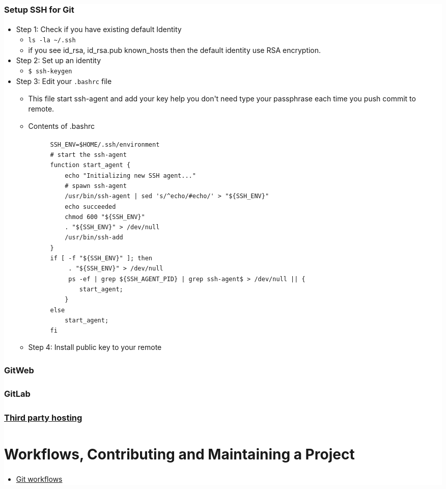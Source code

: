 
### Setup SSH for Git

- Step 1: Check if you have existing default Identity
    + `ls -la ~/.ssh`
    + if you see id_rsa, id_rsa.pub known_hosts then the default
      identity use RSA encryption.
- Step 2: Set up an identity
    + `$ ssh-keygen`
- Step 3: Edit your `.bashrc` file
    + This file start ssh-agent and add your key help you don't need
      type your passphrase each time you push commit to remote.
    + Contents of .bashrc

                SSH_ENV=$HOME/.ssh/environment
                # start the ssh-agent
                function start_agent {
                    echo "Initializing new SSH agent..."
                    # spawn ssh-agent
                    /usr/bin/ssh-agent | sed 's/^echo/#echo/' > "${SSH_ENV}"
                    echo succeeded
                    chmod 600 "${SSH_ENV}"
                    . "${SSH_ENV}" > /dev/null
                    /usr/bin/ssh-add
                }
                if [ -f "${SSH_ENV}" ]; then
                     . "${SSH_ENV}" > /dev/null
                     ps -ef | grep ${SSH_AGENT_PID} | grep ssh-agent$ > /dev/null || {
                        start_agent;
                    }
                else
                    start_agent;
                fi

    - Step 4: Install public key to your remote

### GitWeb

### GitLab

### [Third party hosting](https://git.wiki.kernel.org/index.php/GitHosting)


# Workflows, Contributing and Maintaining a Project

- [Git workflows](https://www.atlassian.com/git/workflows)
